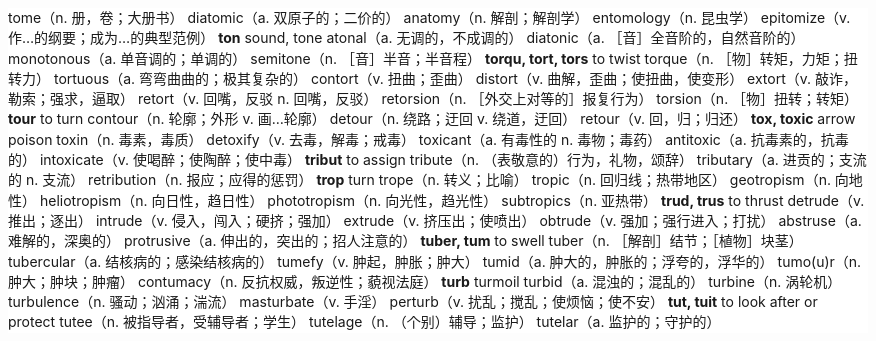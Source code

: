 tome（n. 册，卷；大册书）
diatomic（a. 双原子的；二价的）
anatomy（n. 解剖；解剖学）
entomology（n. 昆虫学）
epitomize（v. 作…的纲要；成为…的典型范例）
**ton** sound, tone
atonal（a. 无调的，不成调的）
diatonic（a. ［音］全音阶的，自然音阶的）
monotonous（a. 单音调的；单调的）
semitone（n. ［音］半音；半音程）
**torqu, tort, tors** to twist
torque（n. ［物］转矩，力矩；扭转力）
tortuous（a. 弯弯曲曲的；极其复杂的）
contort（v. 扭曲；歪曲）
distort（v. 曲解，歪曲；使扭曲，使变形）
extort（v. 敲诈，勒索；强求，逼取）
retort（v. 回嘴，反驳 n. 回嘴，反驳）
retorsion（n. ［外交上对等的］报复行为）
torsion（n. ［物］扭转；转矩）
**tour** to turn
contour（n. 轮廓；外形 v. 画…轮廓）
detour（n. 绕路；迂回 v. 绕道，迂回）
retour（v. 回，归；归还）
**tox, toxic** arrow poison
toxin（n. 毒素，毒质）
detoxify（v. 去毒，解毒；戒毒）
toxicant（a. 有毒性的 n. 毒物；毒药）
antitoxic（a. 抗毒素的，抗毒的）
intoxicate（v. 使喝醉；使陶醉；使中毒）
**tribut** to assign
tribute（n. （表敬意的）行为，礼物，颂辞）
tributary（a. 进贡的；支流的 n. 支流）
retribution（n. 报应；应得的惩罚）
**trop** turn
trope（n. 转义；比喻）
tropic（n. 回归线；热带地区）
geotropism（n. 向地性）
heliotropism（n. 向日性，趋日性）
phototropism（n. 向光性，趋光性）
subtropics（n. 亚热带）
**trud, trus** to thrust
detrude（v. 推出；逐出）
intrude（v. 侵入，闯入；硬挤；强加）
extrude（v. 挤压出；使喷出）
obtrude（v. 强加；强行进入；打扰）
abstruse（a. 难解的，深奥的）
protrusive（a. 伸出的，突出的；招人注意的）
**tuber, tum** to swell
tuber（n. ［解剖］结节；［植物］块茎）
tubercular（a. 结核病的；感染结核病的）
tumefy（v. 肿起，肿胀；肿大）
tumid（a. 肿大的，肿胀的；浮夸的，浮华的）
tumo(u)r（n. 肿大；肿块；肿瘤）
contumacy（n. 反抗权威，叛逆性；藐视法庭）
**turb** turmoil
turbid（a. 混浊的；混乱的）
turbine（n. 涡轮机）
turbulence（n. 骚动；汹涌；湍流）
masturbate（v. 手淫）
perturb（v. 扰乱；搅乱；使烦恼；使不安）
**tut, tuit** to look after or protect
tutee（n. 被指导者，受辅导者；学生）
tutelage（n. （个别）辅导；监护）
tutelar（a. 监护的；守护的）